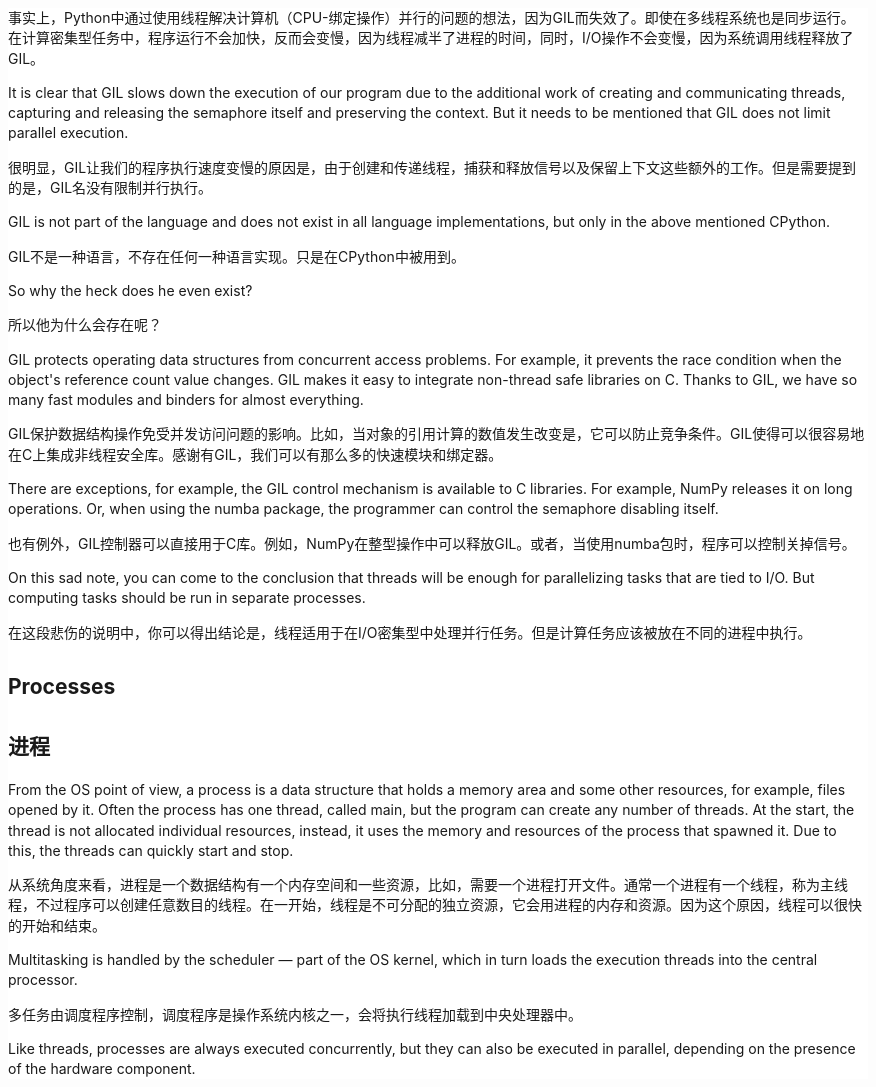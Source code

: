 事实上，Python中通过使用线程解决计算机（CPU-绑定操作）并行的问题的想法，因为GIL而失效了。即使在多线程系统也是同步运行。在计算密集型任务中，程序运行不会加快，反而会变慢，因为线程减半了进程的时间，同时，I/O操作不会变慢，因为系统调用线程释放了GIL。

It is clear that GIL slows down the execution of our program due to the additional work of creating and communicating threads, capturing and releasing the semaphore itself and preserving the context. But it needs to be mentioned that GIL does not limit parallel execution.

很明显，GIL让我们的程序执行速度变慢的原因是，由于创建和传递线程，捕获和释放信号以及保留上下文这些额外的工作。但是需要提到的是，GIL名没有限制并行执行。

GIL is not part of the language and does not exist in all language implementations, but only in the above mentioned CPython.

GIL不是一种语言，不存在任何一种语言实现。只是在CPython中被用到。

So why the heck does he even exist?

所以他为什么会存在呢？

GIL protects operating data structures from concurrent access problems. For example, it prevents the race condition when the object's reference count value changes. GIL makes it easy to integrate non-thread safe libraries on C. Thanks to GIL, we have so many fast modules and binders for almost everything.

GIL保护数据结构操作免受并发访问问题的影响。比如，当对象的引用计算的数值发生改变是，它可以防止竞争条件。GIL使得可以很容易地在C上集成非线程安全库。感谢有GIL，我们可以有那么多的快速模块和绑定器。

There are exceptions, for example, the GIL control mechanism is available to C libraries. For example, NumPy releases it on long operations. Or, when using the numba package, the programmer can control the semaphore disabling itself.

也有例外，GIL控制器可以直接用于C库。例如，NumPy在整型操作中可以释放GIL。或者，当使用numba包时，程序可以控制关掉信号。

On this sad note, you can come to the conclusion that threads will be enough for parallelizing tasks that are tied to I/O. But computing tasks should be run in separate processes.

在这段悲伤的说明中，你可以得出结论是，线程适用于在I/O密集型中处理并行任务。但是计算任务应该被放在不同的进程中执行。

## Processes

## 进程

From the OS point of view, a process is a data structure that holds a memory area and some other resources, for example, files opened by it. Often the process has one thread, called main, but the program can create any number of threads. At the start, the thread is not allocated individual resources, instead, it uses the memory and resources of the process that spawned it. Due to this, the threads can quickly start and stop.

从系统角度来看，进程是一个数据结构有一个内存空间和一些资源，比如，需要一个进程打开文件。通常一个进程有一个线程，称为主线程，不过程序可以创建任意数目的线程。在一开始，线程是不可分配的独立资源，它会用进程的内存和资源。因为这个原因，线程可以很快的开始和结束。

Multitasking is handled by the scheduler — part of the OS kernel, which in turn loads the execution threads into the central processor.

多任务由调度程序控制，调度程序是操作系统内核之一，会将执行线程加载到中央处理器中。

Like threads, processes are always executed concurrently, but they can also be executed in parallel, depending on the presence of the hardware component.
